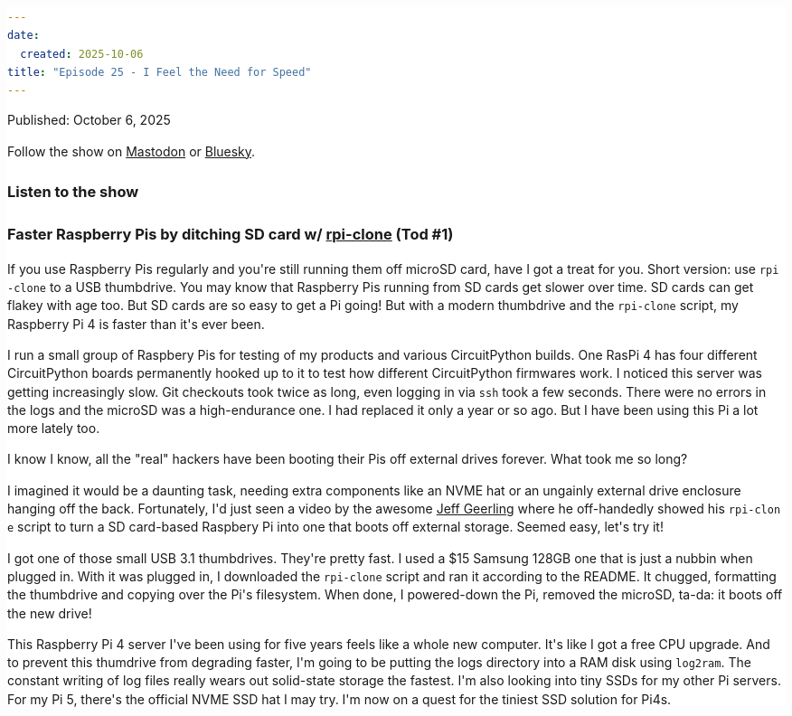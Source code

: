 ```yaml
---
date:
  created: 2025-10-06
title: "Episode 25 - I Feel the Need for Speed"
---
```


Published: October 6, 2025

Follow the show on [Mastodon](https://www.circuitpythonshow.com/@thebootloader/follow) or [Bluesky](https://bsky.app/profile/thebootloader.net).

### Listen to the show

<iframe width="100%" height="112" frameborder="0" scrolling="no" style="width: 100%; height: 112px;  overflow: hidden;" src="https://www.circuitpythonshow.com/@thebootloader/episodes/i-feel-the-need-for-speed/embed/dark"></iframe>

### Faster Raspberry Pis by ditching SD card w/ [rpi-clone](https://github.com/geerlingguy/rpi-clone) (Tod #1)

If you use Raspberry Pis regularly and you're still running them off microSD card,
have I got a treat for you.  Short version: use `rpi-clone` to a USB thumbdrive.
You may know that Raspberry Pis running from SD cards get slower over time.
SD cards can get flakey with age too.  But SD cards are so easy to get a Pi going!
But with a modern thumbdrive and the `rpi-clone` script, my Raspberry Pi 4 is
faster than it's ever been.

I run a small group of Raspbery Pis for testing of my products and various
CircuitPython builds. One RasPi 4 has four different CircuitPython boards permanently
hooked up to it to test how different CircuitPython firmwares work.
I noticed this server was getting increasingly slow. Git checkouts took twice as long,
even logging in via `ssh` took a few seconds. There were no errors in the
logs and the microSD was a high-endurance one. I had replaced it only a year or so ago.
But I have been using this Pi a lot more lately too.

I know I know, all the "real" hackers have been booting their Pis off external drives
forever. What took me so long?

I imagined it would be a daunting task, needing extra components like an NVME hat
or an ungainly external drive enclosure hanging off the back. Fortunately, I'd just
seen a video by the awesome [Jeff Geerling](https://www.youtube.com/@JeffGeerling)
where he off-handedly showed his `rpi-clone` script to turn a SD card-based Raspbery Pi
into one that boots off external storage.   Seemed easy, let's try it!

I got one of those small USB 3.1 thumbdrives. They're pretty fast.
I used a $15 Samsung 128GB one that is just a nubbin when plugged in.
With it was plugged in, I downloaded the `rpi-clone` script and ran it according
to the README. It chugged, formatting the thumbdrive and copying over the Pi's
filesystem. When done, I powered-down the Pi, removed the microSD, ta-da: it boots off the new drive!

This Raspberry Pi 4 server I've been using for five years feels like a whole new computer.
It's like I got a free CPU upgrade. And to prevent this thumdrive from degrading faster, I'm going
to be putting the logs directory into a RAM disk using `log2ram`. The constant
writing of log files really wears out solid-state storage the fastest.  I'm
also looking into tiny SSDs for my other Pi servers. For my Pi 5, there's the official
NVME SSD hat I may try. I'm now on a quest for the tiniest SSD solution for Pi4s.
